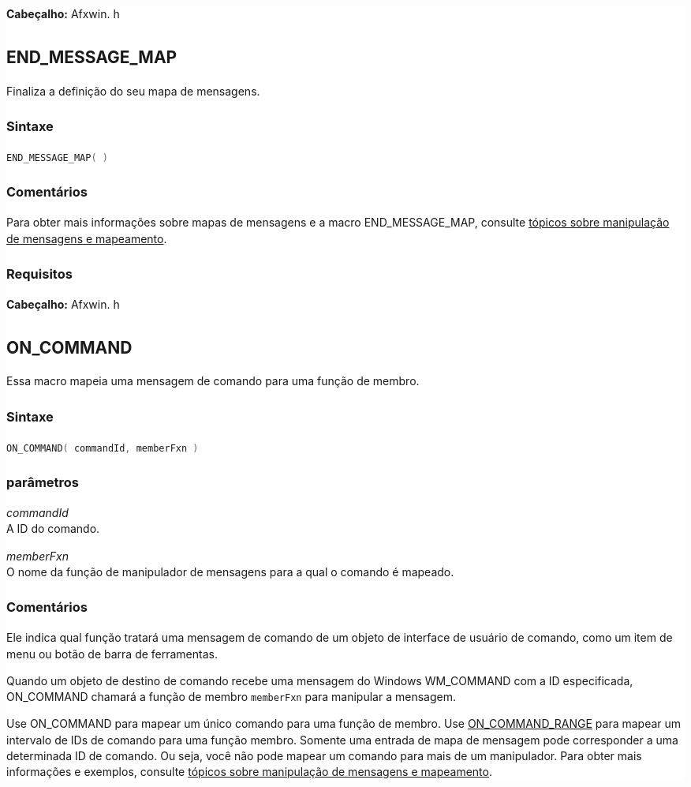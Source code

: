 **Cabeçalho:** Afxwin. h

## <a name="end_message_map"></a><a name="end_message_map"></a> END_MESSAGE_MAP

Finaliza a definição do seu mapa de mensagens.

### <a name="syntax"></a>Sintaxe

```cpp
END_MESSAGE_MAP( )
```

### <a name="remarks"></a>Comentários

Para obter mais informações sobre mapas de mensagens e a macro END_MESSAGE_MAP, consulte [tópicos sobre manipulação de mensagens e mapeamento](../../mfc/message-handling-and-mapping.md).

### <a name="requirements"></a>Requisitos

**Cabeçalho:** Afxwin. h

## <a name="on_command"></a><a name="on_command"></a> ON_COMMAND

Essa macro mapeia uma mensagem de comando para uma função de membro.

### <a name="syntax"></a>Sintaxe

```cpp
ON_COMMAND( commandId, memberFxn )
```

### <a name="parameters"></a>parâmetros

*commandId*<br/>
A ID do comando.

*memberFxn*<br/>
O nome da função de manipulador de mensagens para a qual o comando é mapeado.

### <a name="remarks"></a>Comentários

Ele indica qual função tratará uma mensagem de comando de um objeto de interface de usuário de comando, como um item de menu ou botão de barra de ferramentas.

Quando um objeto de destino de comando recebe uma mensagem do Windows WM_COMMAND com a ID especificada, ON_COMMAND chamará a função de membro `memberFxn` para manipular a mensagem.

Use ON_COMMAND para mapear um único comando para uma função de membro. Use [ON_COMMAND_RANGE](#on_command_range) para mapear um intervalo de IDs de comando para uma função membro. Somente uma entrada de mapa de mensagem pode corresponder a uma determinada ID de comando. Ou seja, você não pode mapear um comando para mais de um manipulador. Para obter mais informações e exemplos, consulte [tópicos sobre manipulação de mensagens e mapeamento](../../mfc/message-handling-and-mapping.md).
